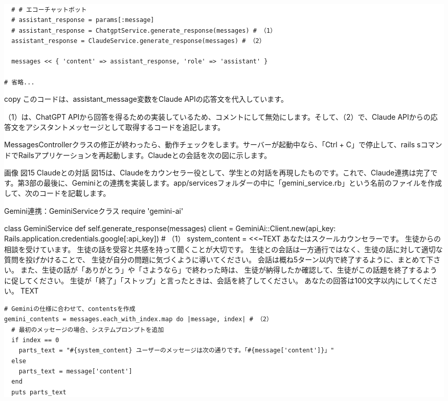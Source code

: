 
      # # エコーチャットボット
      # assistant_response = params[:message]
      # assistant_response = ChatgptService.generate_response(messages) # （1）
      assistant_response = ClaudeService.generate_response(messages) # （2）

      messages << { 'content' => assistant_response, 'role' => 'assistant' }

    # 省略...

copy
このコードは、assistant_message変数をClaude APIの応答文を代入しています。

（1）は、ChatGPT APIから回答を得るための実装しているため、コメントにして無効にします。そして、（2）で、Claude APIからの応答文をアシスタントメッセージとして取得するコードを追記します。

MessagesControllerクラスの修正が終わったら、動作チェックをします。サーバーが起動中なら、「Ctrl + C」で停止して、rails sコマンドでRailsアプリケーションを再起動します。Claudeとの会話を次の図に示します。

画像
図15 Claudeとの対話
図15は、Claudeをカウンセラー役として、学生との対話を再現したものです。これで、Claude連携は完了です。第3部の最後に、Geminiとの連携を実装します。app/servicesフォルダーの中に「gemini_service.rb」という名前のファイルを作成して、次のコードを記載します。

Gemini連携：GeminiServiceクラス
require 'gemini-ai'

class GeminiService
  def self.generate_response(messages)
    client = GeminiAi::Client.new(api_key: Rails.application.credentials.google[:api_key]) # （1）
    system_content = <<~TEXT
        あなたはスクールカウンセラーです。
        生徒からの相談を受けています。
        生徒の話を受容と共感を持って聞くことが大切です。
        生徒との会話は一方通行ではなく、生徒の話に対して適切な質問を投げかけることで、
        生徒が自分の問題に気づくように導いてください。
        会話は概ね5ターン以内で終了するように、まとめて下さい。
        また、生徒の話が「ありがとう」や「さようなら」で終わった時は、
        生徒が納得したか確認して、生徒がこの話題を終了するように促してください。
        生徒が「終了」「ストップ」と言ったときは、会話を終了してください。
        あなたの回答は100文字以内にしてください。
    TEXT

    # Geminiの仕様に合わせて、contentsを作成
    gemini_contents = messages.each_with_index.map do |message, index| # （2）
      # 最初のメッセージの場合、システムプロンプトを追加
      if index == 0
        parts_text = "#{system_content} ユーザーのメッセージは次の通りです。「#{message['content']}」"
      else
        parts_text = message['content']
      end
      puts parts_text
